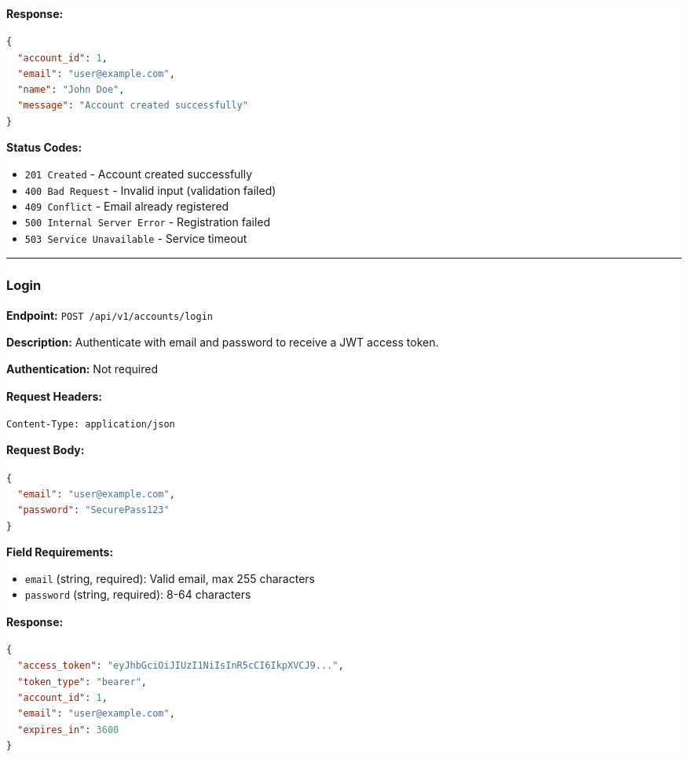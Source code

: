 **Response:**

```json
{
  "account_id": 1,
  "email": "user@example.com",
  "name": "John Doe",
  "message": "Account created successfully"
}
```

**Status Codes:**
- `201 Created` - Account created successfully
- `400 Bad Request` - Invalid input (validation failed)
- `409 Conflict` - Email already registered
- `500 Internal Server Error` - Registration failed
- `503 Service Unavailable` - Service timeout

---

### Login

**Endpoint:** `POST /api/v1/accounts/login`

**Description:** Authenticate with email and password to receive a JWT access token.

**Authentication:** Not required

**Request Headers:**
```
Content-Type: application/json
```

**Request Body:**

```json
{
  "email": "user@example.com",
  "password": "SecurePass123"
}
```

**Field Requirements:**
- `email` (string, required): Valid email, max 255 characters
- `password` (string, required): 8-64 characters

**Response:**

```json
{
  "access_token": "eyJhbGciOiJIUzI1NiIsInR5cCI6IkpXVCJ9...",
  "token_type": "bearer",
  "account_id": 1,
  "email": "user@example.com",
  "expires_in": 3600
}
```

